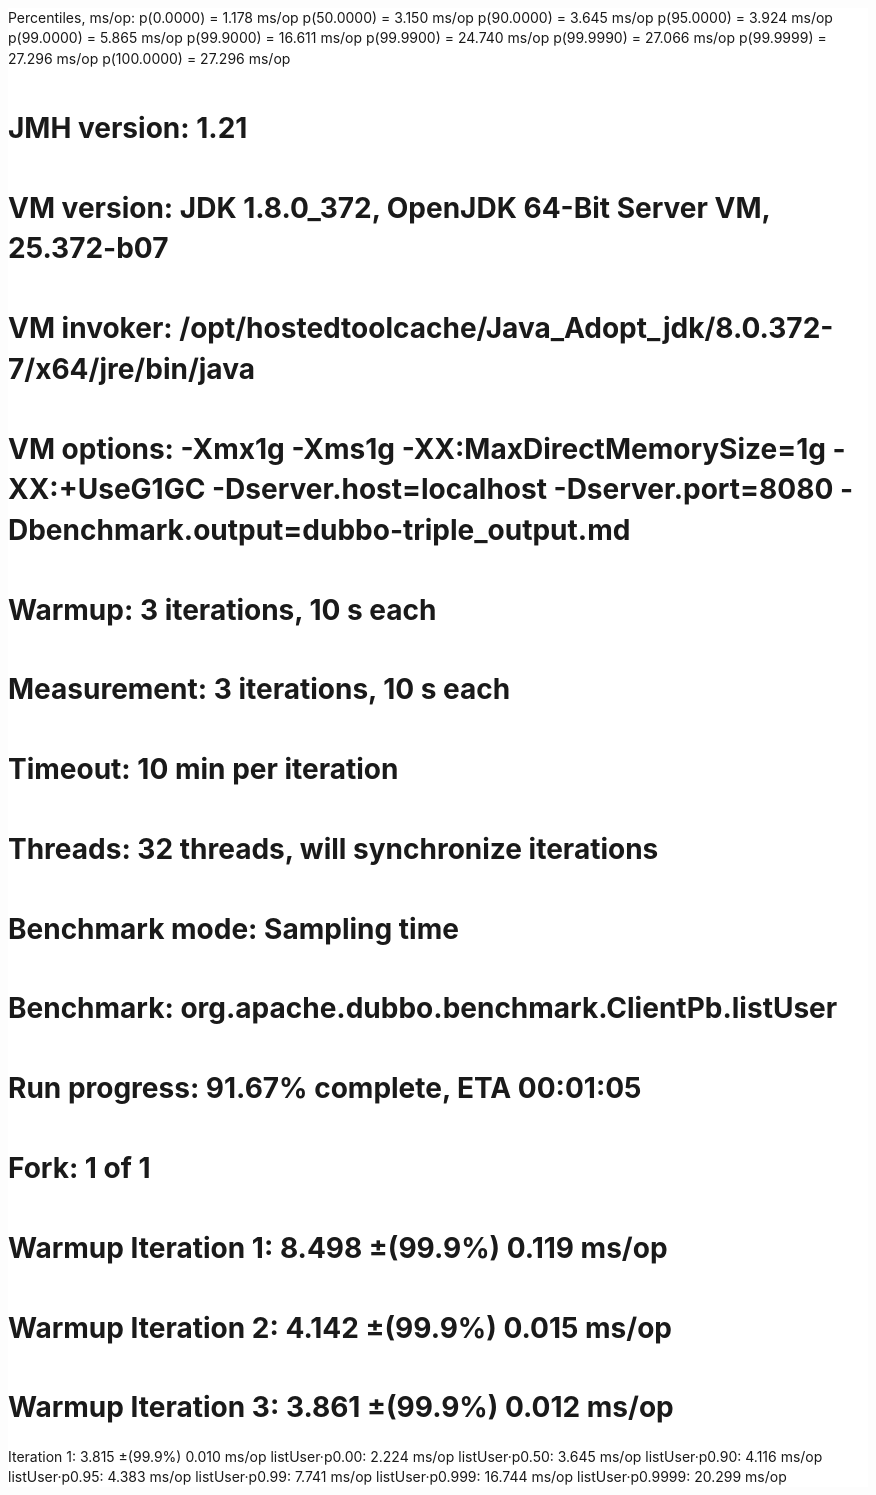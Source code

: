   Percentiles, ms/op:
      p(0.0000) =      1.178 ms/op
     p(50.0000) =      3.150 ms/op
     p(90.0000) =      3.645 ms/op
     p(95.0000) =      3.924 ms/op
     p(99.0000) =      5.865 ms/op
     p(99.9000) =     16.611 ms/op
     p(99.9900) =     24.740 ms/op
     p(99.9990) =     27.066 ms/op
     p(99.9999) =     27.296 ms/op
    p(100.0000) =     27.296 ms/op


# JMH version: 1.21
# VM version: JDK 1.8.0_372, OpenJDK 64-Bit Server VM, 25.372-b07
# VM invoker: /opt/hostedtoolcache/Java_Adopt_jdk/8.0.372-7/x64/jre/bin/java
# VM options: -Xmx1g -Xms1g -XX:MaxDirectMemorySize=1g -XX:+UseG1GC -Dserver.host=localhost -Dserver.port=8080 -Dbenchmark.output=dubbo-triple_output.md
# Warmup: 3 iterations, 10 s each
# Measurement: 3 iterations, 10 s each
# Timeout: 10 min per iteration
# Threads: 32 threads, will synchronize iterations
# Benchmark mode: Sampling time
# Benchmark: org.apache.dubbo.benchmark.ClientPb.listUser

# Run progress: 91.67% complete, ETA 00:01:05
# Fork: 1 of 1
# Warmup Iteration   1: 8.498 ±(99.9%) 0.119 ms/op
# Warmup Iteration   2: 4.142 ±(99.9%) 0.015 ms/op
# Warmup Iteration   3: 3.861 ±(99.9%) 0.012 ms/op
Iteration   1: 3.815 ±(99.9%) 0.010 ms/op
                 listUser·p0.00:   2.224 ms/op
                 listUser·p0.50:   3.645 ms/op
                 listUser·p0.90:   4.116 ms/op
                 listUser·p0.95:   4.383 ms/op
                 listUser·p0.99:   7.741 ms/op
                 listUser·p0.999:  16.744 ms/op
                 listUser·p0.9999: 20.299 ms/op